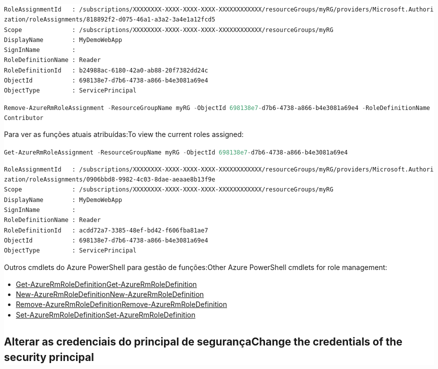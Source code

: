 ```
RoleAssignmentId   : /subscriptions/XXXXXXXX-XXXX-XXXX-XXXX-XXXXXXXXXXXX/resourceGroups/myRG/providers/Microsoft.Authorization/roleAssignments/818892f2-d075-46a1-a3a2-3a4e1a12fcd5
Scope              : /subscriptions/XXXXXXXX-XXXX-XXXX-XXXX-XXXXXXXXXXXX/resourceGroups/myRG
DisplayName        : MyDemoWebApp
SignInName         :
RoleDefinitionName : Reader
RoleDefinitionId   : b24988ac-6180-42a0-ab88-20f7382dd24c
ObjectId           : 698138e7-d7b6-4738-a866-b4e3081a69e4
ObjectType         : ServicePrincipal
```

```powershell
Remove-AzureRmRoleAssignment -ResourceGroupName myRG -ObjectId 698138e7-d7b6-4738-a866-b4e3081a69e4 -RoleDefinitionName Contributor
```

<span data-ttu-id="6a08c-151">Para ver as funções atuais atribuídas:</span><span class="sxs-lookup"><span data-stu-id="6a08c-151">To view the current roles assigned:</span></span>

```powershell
Get-AzureRmRoleAssignment -ResourceGroupName myRG -ObjectId 698138e7-d7b6-4738-a866-b4e3081a69e4
```

```
RoleAssignmentId   : /subscriptions/XXXXXXXX-XXXX-XXXX-XXXX-XXXXXXXXXXXX/resourceGroups/myRG/providers/Microsoft.Authorization/roleAssignments/0906bbd8-9982-4c03-8dae-aeaae8b13f9e
Scope              : /subscriptions/XXXXXXXX-XXXX-XXXX-XXXX-XXXXXXXXXXXX/resourceGroups/myRG
DisplayName        : MyDemoWebApp
SignInName         :
RoleDefinitionName : Reader
RoleDefinitionId   : acdd72a7-3385-48ef-bd42-f606fba81ae7
ObjectId           : 698138e7-d7b6-4738-a866-b4e3081a69e4
ObjectType         : ServicePrincipal
```

<span data-ttu-id="6a08c-152">Outros cmdlets do Azure PowerShell para gestão de funções:</span><span class="sxs-lookup"><span data-stu-id="6a08c-152">Other Azure PowerShell cmdlets for role management:</span></span>

* [<span data-ttu-id="6a08c-153">Get-AzureRmRoleDefinition</span><span class="sxs-lookup"><span data-stu-id="6a08c-153">Get-AzureRmRoleDefinition</span></span>](/powershell/module/azurerm.resources/Get-AzureRmRoleDefinition)
* [<span data-ttu-id="6a08c-154">New-AzureRmRoleDefinition</span><span class="sxs-lookup"><span data-stu-id="6a08c-154">New-AzureRmRoleDefinition</span></span>](/powershell/module/azurerm.resources/New-AzureRmRoleDefinition)
* [<span data-ttu-id="6a08c-155">Remove-AzureRmRoleDefinition</span><span class="sxs-lookup"><span data-stu-id="6a08c-155">Remove-AzureRmRoleDefinition</span></span>](/powershell/module/azurerm.resources/Remove-AzureRmRoleDefinition)
* [<span data-ttu-id="6a08c-156">Set-AzureRmRoleDefinition</span><span class="sxs-lookup"><span data-stu-id="6a08c-156">Set-AzureRmRoleDefinition</span></span>](/powershell/module/azurerm.resources/Set-AzureRmRoleDefinition)

## <a name="change-the-credentials-of-the-security-principal"></a><span data-ttu-id="6a08c-157">Alterar as credenciais do principal de segurança</span><span class="sxs-lookup"><span data-stu-id="6a08c-157">Change the credentials of the security principal</span></span>
